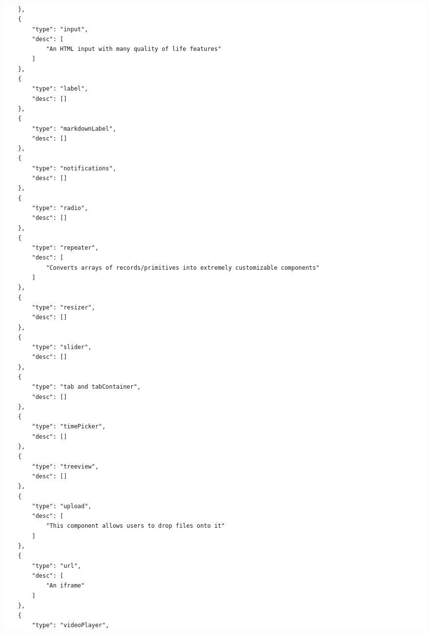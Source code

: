 ```mainHeading
	},
	{
		"type": "input",
		"desc": [
			"An HTML input with many quality of life features"
		]
	},
	{
		"type": "label",
		"desc": []
	},
	{
		"type": "markdownLabel",
		"desc": []
	},
	{
		"type": "notifications",
		"desc": []
	},
	{
		"type": "radio",
		"desc": []
	},
	{
		"type": "repeater",
		"desc": [
			"Converts arrays of records/primitives into extremely customizable components"
		]
	},
	{
		"type": "resizer",
		"desc": []
	},
	{
		"type": "slider",
		"desc": []
	},
	{
		"type": "tab and tabContainer",
		"desc": []
	},
	{
		"type": "timePicker",
		"desc": []
	},
	{
		"type": "treeview",
		"desc": []
	},
	{
		"type": "upload",
		"desc": [
			"This component allows users to drop files onto it"
		]
	},
	{
		"type": "url",
		"desc": [
			"An iframe"
		]
	},
	{
		"type": "videoPlayer",
```